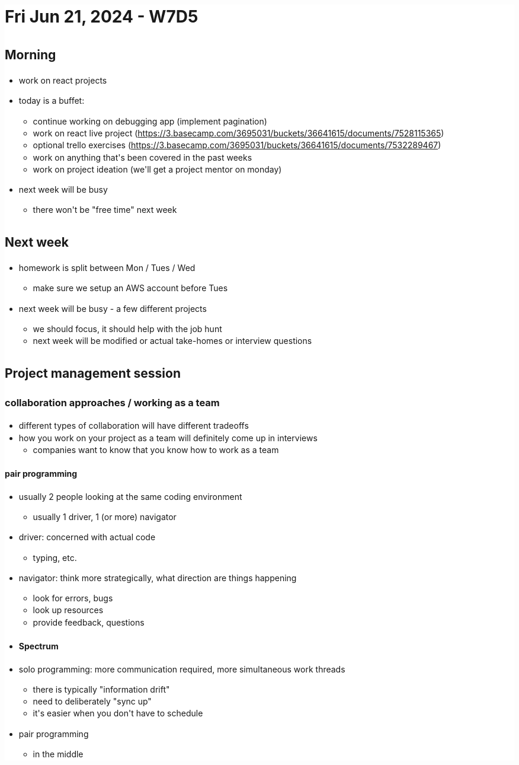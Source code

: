 # Fri Jun 21, 2024 - W7D5

## Morning
- work on react projects
- today is a buffet:
  - continue working on debugging app (implement pagination)
  - work on react live project (https://3.basecamp.com/3695031/buckets/36641615/documents/7528115365)
  - optional trello exercises (https://3.basecamp.com/3695031/buckets/36641615/documents/7532289467)
  - work on anything that's been covered in the past weeks
  - work on project ideation (we'll get a project mentor on monday)

- next week will be busy
  - there won't be "free time" next week

## Next week
- homework is split between Mon / Tues / Wed
  - make sure we setup an AWS account before Tues

- next week will be busy - a few different projects
  - we should focus, it should help with the job hunt
  - next week will be modified or actual take-homes or interview questions


## Project management session

### collaboration approaches / working as a team
- different types of collaboration will have different tradeoffs
- how you work on your project as a team will definitely come up in interviews
  - companies want to know that you know how to work as a team

#### pair programming
- usually 2 people looking at the same coding environment
  - usually 1 driver, 1 (or more) navigator

- driver: concerned with actual code
  - typing, etc.

- navigator: think more strategically, what direction are things happening
  - look for errors, bugs
  - look up resources
  - provide feedback, questions

- #### Spectrum
- solo programming:  more communication required, more simultaneous work threads
  - there is typically "information drift"
  - need to deliberately "sync up"
  - it's easier when you don't have to schedule


- pair programming
  - in the middle
